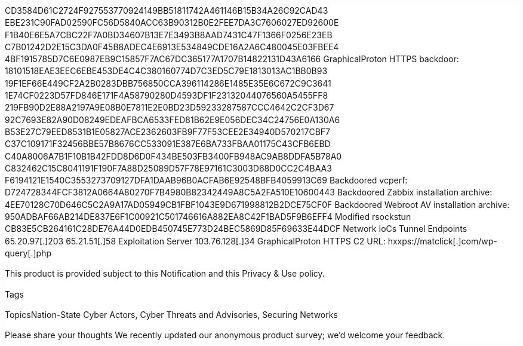 CD3584D61C2724F927553770924149BB51811742A461146B15B34A26C92CAD43
EBE231C90FAD02590FC56D5840ACC63B90312B0E2FEE7DA3C7606027ED92600E
F1B40E6E5A7CBC22F7A0BD34607B13E7E3493B8AAD7431C47F1366F0256E23EB
C7B01242D2E15C3DA0F45B8ADEC4E6913E534849CDE16A2A6C480045E03FBEE4
4BF1915785D7C6E0987EB9C15857F7AC67DC365177A1707B14822131D43A6166
GraphicalProton HTTPS backdoor:
18101518EAE3EEC6EBE453DE4C4C380160774D7C3ED5C79E1813013AC1BB0B93
19F1EF66E449CF2A2B0283DBB756850CCA396114286E1485E35E6C672C9C3641
1E74CF0223D57FD846E171F4A58790280D4593DF1F23132044076560A5455FF8
219FB90D2E88A2197A9E08B0E7811E2E0BD23D59233287587CCC4642C2CF3D67
92C7693E82A90D08249EDEAFBCA6533FED81B62E9E056DEC34C24756E0A130A6
B53E27C79EED8531B1E05827ACE2362603FB9F77F53CEE2E34940D570217CBF7
C37C109171F32456BBE57B8676CC533091E387E6BA733FBAA01175C43CFB6EBD
C40A8006A7B1F10B1B42FDD8D6D0F434BE503FB3400FB948AC9AB8DDFA5B78A0
C832462C15C8041191F190F7A88D25089D57F78E97161C3003D68D0CC2C4BAA3
F6194121E1540C3553273709127DFA1DAAB96B0ACFAB6E92548BFB4059913C69
Backdoored vcperf:
D724728344FCF3812A0664A80270F7B4980B82342449A8C5A2FA510E10600443
Backdoored Zabbix installation archive:
4EE70128C70D646C5C2A9A17AD05949CB1FBF1043E9D671998812B2DCE75CF0F
Backdoored Webroot AV installation archive:
950ADBAF66AB214DE837E6F1C00921C501746616A882EA8C42F1BAD5F9B6EFF4
Modified rsockstun
CB83E5CB264161C28DE76A44D0EDB450745E773D24BEC5869D85F69633E44DCF
Network IoCs
Tunnel Endpoints
65.20.97[.]203
65.21.51[.]58
Exploitation Server
103.76.128[.]34
GraphicalProton HTTPS C2 URL:
hxxps://matclick[.]com/wp-query[.]php







This product is provided subject to this Notification and this Privacy & Use policy.







Tags

TopicsNation-State Cyber Actors, Cyber Threats and Advisories, Securing Networks











Please share your thoughts
We recently updated our anonymous product survey; we’d welcome your feedback.
